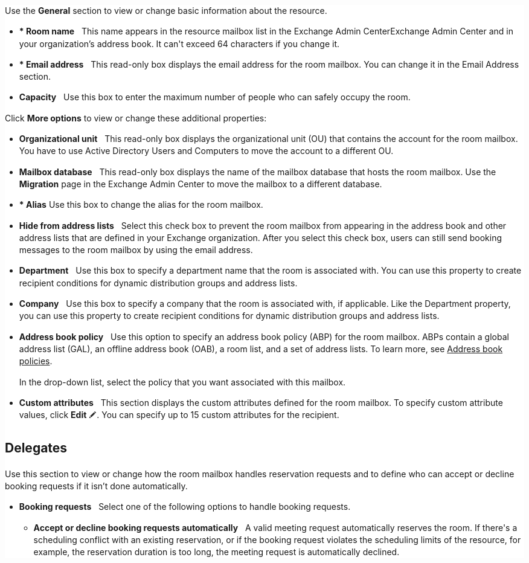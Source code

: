 Use the **General** section to view or change basic information about the resource.

  - **\* Room name**   This name appears in the resource mailbox list in the Exchange Admin CenterExchange Admin Center and in your organization’s address book. It can't exceed 64 characters if you change it.

  - **\* Email address**   This read-only box displays the email address for the room mailbox. You can change it in the Email Address section.

  - **Capacity**   Use this box to enter the maximum number of people who can safely occupy the room.

Click **More options** to view or change these additional properties:

  - **Organizational unit**   This read-only box displays the organizational unit (OU) that contains the account for the room mailbox. You have to use Active Directory Users and Computers to move the account to a different OU.

  - **Mailbox database**   This read-only box displays the name of the mailbox database that hosts the room mailbox. Use the **Migration** page in the Exchange Admin Center to move the mailbox to a different database.

  - **\* Alias** Use this box to change the alias for the room mailbox.

  - **Hide from address lists**   Select this check box to prevent the room mailbox from appearing in the address book and other address lists that are defined in your Exchange organization. After you select this check box, users can still send booking messages to the room mailbox by using the email address.

  - **Department**   Use this box to specify a department name that the room is associated with. You can use this property to create recipient conditions for dynamic distribution groups and address lists.

  - **Company**   Use this box to specify a company that the room is associated with, if applicable. Like the Department property, you can use this property to create recipient conditions for dynamic distribution groups and address lists.

  - **Address book policy**   Use this option to specify an address book policy (ABP) for the room mailbox. ABPs contain a global address list (GAL), an offline address book (OAB), a room list, and a set of address lists. To learn more, see [Address book policies](https://docs.microsoft.com/en-us/exchange/address-books/address-book-policies/address-book-policies).
    
    In the drop-down list, select the policy that you want associated with this mailbox.

  - **Custom attributes**   This section displays the custom attributes defined for the room mailbox. To specify custom attribute values, click **Edit** ![Edit icon](images/JJ218640.6f53ccb2-1f13-4c02-bea0-30690e6ea71d(EXCHG.150).gif "Edit icon"). You can specify up to 15 custom attributes for the recipient.

## Delegates

Use this section to view or change how the room mailbox handles reservation requests and to define who can accept or decline booking requests if it isn’t done automatically.

  - **Booking requests**   Select one of the following options to handle booking requests.
    
      - **Accept or decline booking requests automatically**   A valid meeting request automatically reserves the room. If there's a scheduling conflict with an existing reservation, or if the booking request violates the scheduling limits of the resource, for example, the reservation duration is too long, the meeting request is automatically declined.
    